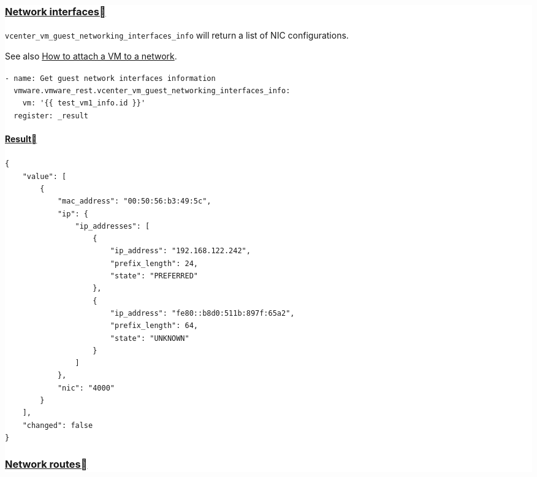 
### [Network interfaces](https://docs.ansible.com/ansible/latest/scenario_guides/vmware_rest_scenarios/vm_tool_information.html#id14)[](https://docs.ansible.com/ansible/latest/scenario_guides/vmware_rest_scenarios/vm_tool_information.html#network-interfaces)

`vcenter_vm_guest_networking_interfaces_info` will return a list of NIC configurations.

See also [How to attach a VM to a network](https://docs.ansible.com/ansible/latest/scenario_guides/vmware_rest_scenarios/vm_hardware_tuning.html#vmware-rest-attach-a-network).

```
- name: Get guest network interfaces information
  vmware.vmware_rest.vcenter_vm_guest_networking_interfaces_info:
    vm: '{{ test_vm1_info.id }}'
  register: _result
```

#### [Result](https://docs.ansible.com/ansible/latest/scenario_guides/vmware_rest_scenarios/vm_tool_information.html#id15)[](https://docs.ansible.com/ansible/latest/scenario_guides/vmware_rest_scenarios/vm_tool_information.html#id3)

```
{
    "value": [
        {
            "mac_address": "00:50:56:b3:49:5c",
            "ip": {
                "ip_addresses": [
                    {
                        "ip_address": "192.168.122.242",
                        "prefix_length": 24,
                        "state": "PREFERRED"
                    },
                    {
                        "ip_address": "fe80::b8d0:511b:897f:65a2",
                        "prefix_length": 64,
                        "state": "UNKNOWN"
                    }
                ]
            },
            "nic": "4000"
        }
    ],
    "changed": false
}
```

### [Network routes](https://docs.ansible.com/ansible/latest/scenario_guides/vmware_rest_scenarios/vm_tool_information.html#id16)[](https://docs.ansible.com/ansible/latest/scenario_guides/vmware_rest_scenarios/vm_tool_information.html#network-routes)

